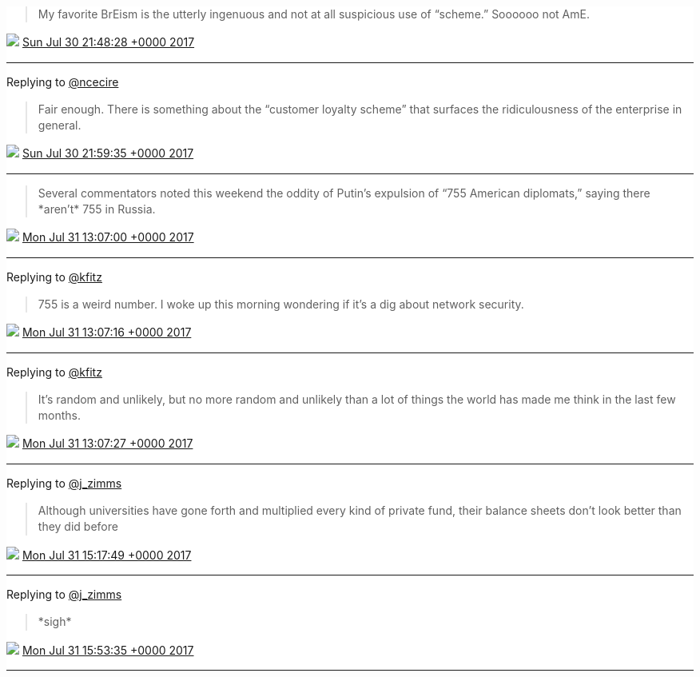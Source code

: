 > My favorite BrEism is the utterly ingenuous and not at all suspicious use of “scheme\.” Soooooo not AmE\.

<img src="../../media/tweet.ico" width="12" /> [Sun Jul 30 21:48:28 +0000 2017](https://twitter.com/kfitz/status/891777538799923200)

----

Replying to [@ncecire](https://twitter.com/ncecire/status/891779926650650626)

> Fair enough\. There is something about the “customer loyalty scheme” that surfaces the ridiculousness of the enterprise in general\.

<img src="../../media/tweet.ico" width="12" /> [Sun Jul 30 21:59:35 +0000 2017](https://twitter.com/kfitz/status/891780338887921667)

----

> Several commentators noted this weekend the oddity of Putin’s expulsion of “755 American diplomats,” saying there \*aren’t\* 755 in Russia\.

<img src="../../media/tweet.ico" width="12" /> [Mon Jul 31 13:07:00 +0000 2017](https://twitter.com/kfitz/status/892008697001594880)

----

Replying to [@kfitz](https://twitter.com/kfitz/status/892008697001594880)

> 755 is a weird number\. I woke up this morning wondering if it’s a dig about network security\.

<img src="../../media/tweet.ico" width="12" /> [Mon Jul 31 13:07:16 +0000 2017](https://twitter.com/kfitz/status/892008761258377217)

----

Replying to [@kfitz](https://twitter.com/kfitz/status/892008761258377217)

> It’s random and unlikely, but no more random and unlikely than a lot of things the world has made me think in the last few months\.

<img src="../../media/tweet.ico" width="12" /> [Mon Jul 31 13:07:27 +0000 2017](https://twitter.com/kfitz/status/892008808247169024)

----

Replying to [@j\_zimms](https://twitter.com/j_zimms/status/892036280527224836)

> Although universities have gone forth and multiplied every kind of private fund, their balance sheets don’t look better than they did before

<img src="../../media/tweet.ico" width="12" /> [Mon Jul 31 15:17:49 +0000 2017](https://twitter.com/kfitz/status/892041616072077313)

----

Replying to [@j\_zimms](https://twitter.com/j_zimms/status/892047527717076992)

> \*sigh\*

<img src="../../media/tweet.ico" width="12" /> [Mon Jul 31 15:53:35 +0000 2017](https://twitter.com/kfitz/status/892050619548278784)

----
